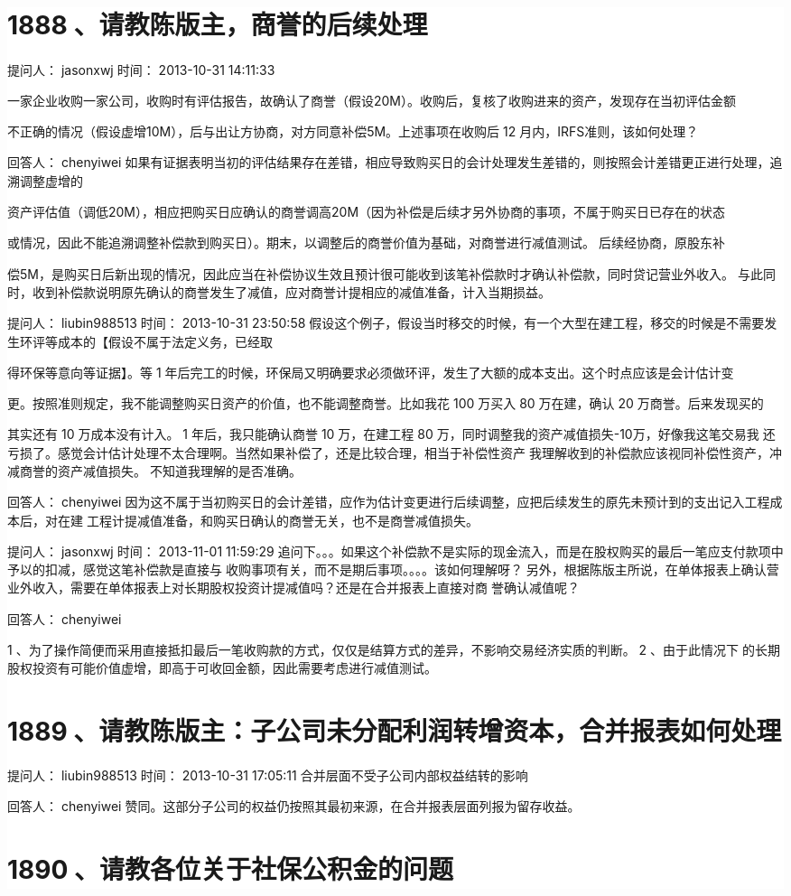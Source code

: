 # 1888 、请教陈版主，商誉的后续处理

提问人： jasonxwj 时间： 2013-10-31 14:11:33

一家企业收购一家公司，收购时有评估报告，故确认了商誉（假设20M）。收购后，复核了收购进来的资产，发现存在当初评估金额

不正确的情况（假设虚增10M），后与出让方协商，对方同意补偿5M。上述事项在收购后 12 月内，IRFS准则，该如何处理？

回答人： chenyiwei
如果有证据表明当初的评估结果存在差错，相应导致购买日的会计处理发生差错的，则按照会计差错更正进行处理，追溯调整虚增的

资产评估值（调低20M），相应把购买日应确认的商誉调高20M（因为补偿是后续才另外协商的事项，不属于购买日已存在的状态

或情况，因此不能追溯调整补偿款到购买日）。期末，以调整后的商誉价值为基础，对商誉进行减值测试。 后续经协商，原股东补

偿5M，是购买日后新出现的情况，因此应当在补偿协议生效且预计很可能收到该笔补偿款时才确认补偿款，同时贷记营业外收入。
与此同时，收到补偿款说明原先确认的商誉发生了减值，应对商誉计提相应的减值准备，计入当期损益。

提问人： liubin988513 时间： 2013-10-31 23:50:58
假设这个例子，假设当时移交的时候，有一个大型在建工程，移交的时候是不需要发生环评等成本的【假设不属于法定义务，已经取

得环保等意向等证据】。等 1 年后完工的时候，环保局又明确要求必须做环评，发生了大额的成本支出。这个时点应该是会计估计变

更。按照准则规定，我不能调整购买日资产的价值，也不能调整商誉。比如我花 100 万买入 80 万在建，确认 20 万商誉。后来发现买的

其实还有 10 万成本没有计入。 1 年后，我只能确认商誉 10 万，在建工程 80 万，同时调整我的资产减值损失-10万，好像我这笔交易我
还亏损了。感觉会计估计处理不太合理啊。当然如果补偿了，还是比较合理，相当于补偿性资产
我理解收到的补偿款应该视同补偿性资产，冲减商誉的资产减值损失。
不知道我理解的是否准确。

回答人： chenyiwei
因为这不属于当初购买日的会计差错，应作为估计变更进行后续调整，应把后续发生的原先未预计到的支出记入工程成本后，对在建
工程计提减值准备，和购买日确认的商誉无关，也不是商誉减值损失。

提问人： jasonxwj 时间： 2013-11-01 11:59:29
追问下。。。如果这个补偿款不是实际的现金流入，而是在股权购买的最后一笔应支付款项中予以的扣减，感觉这笔补偿款是直接与
收购事项有关，而不是期后事项。。。。该如何理解呀？
另外，根据陈版主所说，在单体报表上确认营业外收入，需要在单体报表上对长期股权投资计提减值吗？还是在合并报表上直接对商
誉确认减值呢？

回答人： chenyiwei

1 、为了操作简便而采用直接抵扣最后一笔收购款的方式，仅仅是结算方式的差异，不影响交易经济实质的判断。 2 、由于此情况下
的长期股权投资有可能价值虚增，即高于可收回金额，因此需要考虑进行减值测试。


# 1889 、请教陈版主：子公司未分配利润转增资本，合并报表如何处理

提问人： liubin988513 时间： 2013-10-31 17:05:11
合并层面不受子公司内部权益结转的影响

回答人： chenyiwei
赞同。这部分子公司的权益仍按照其最初来源，在合并报表层面列报为留存收益。

# 1890 、请教各位关于社保公积金的问题

